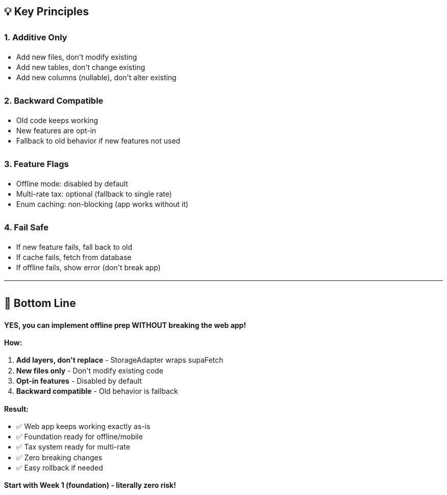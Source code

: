 
## 💡 Key Principles

### **1. Additive Only**
- Add new files, don't modify existing
- Add new tables, don't change existing
- Add new columns (nullable), don't alter existing

### **2. Backward Compatible**
- Old code keeps working
- New features are opt-in
- Fallback to old behavior if new features not used

### **3. Feature Flags**
- Offline mode: disabled by default
- Multi-rate tax: optional (fallback to single rate)
- Enum caching: non-blocking (app works without it)

### **4. Fail Safe**
- If new feature fails, fall back to old
- If cache fails, fetch from database
- If offline fails, show error (don't break app)

---

## 🎉 Bottom Line

**YES, you can implement offline prep WITHOUT breaking the web app!**

**How:**
1. **Add layers, don't replace** - StorageAdapter wraps supaFetch
2. **New files only** - Don't modify existing code
3. **Opt-in features** - Disabled by default
4. **Backward compatible** - Old behavior is fallback

**Result:**
- ✅ Web app keeps working exactly as-is
- ✅ Foundation ready for offline/mobile
- ✅ Tax system ready for multi-rate
- ✅ Zero breaking changes
- ✅ Easy rollback if needed

**Start with Week 1 (foundation) - literally zero risk!**

